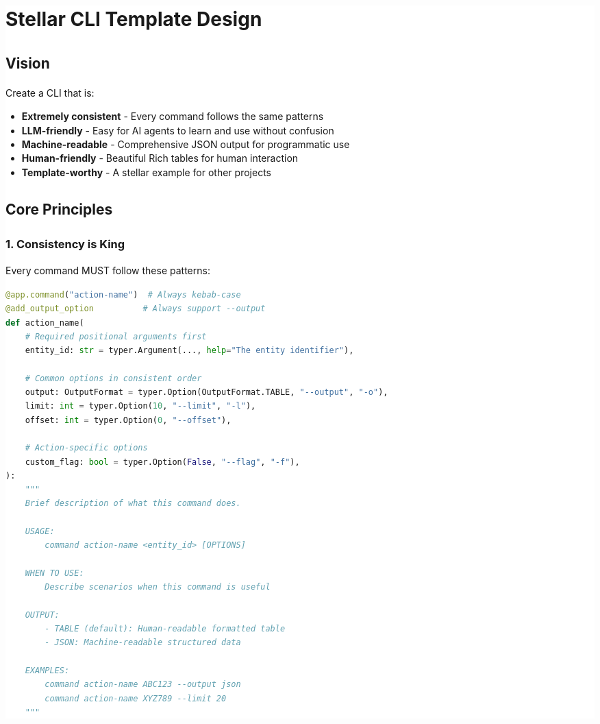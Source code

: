 # Stellar CLI Template Design

## Vision
Create a CLI that is:
- **Extremely consistent** - Every command follows the same patterns
- **LLM-friendly** - Easy for AI agents to learn and use without confusion
- **Machine-readable** - Comprehensive JSON output for programmatic use
- **Human-friendly** - Beautiful Rich tables for human interaction
- **Template-worthy** - A stellar example for other projects

## Core Principles

### 1. Consistency is King
Every command MUST follow these patterns:

```python
@app.command("action-name")  # Always kebab-case
@add_output_option          # Always support --output
def action_name(
    # Required positional arguments first
    entity_id: str = typer.Argument(..., help="The entity identifier"),
    
    # Common options in consistent order
    output: OutputFormat = typer.Option(OutputFormat.TABLE, "--output", "-o"),
    limit: int = typer.Option(10, "--limit", "-l"),
    offset: int = typer.Option(0, "--offset"),
    
    # Action-specific options
    custom_flag: bool = typer.Option(False, "--flag", "-f"),
):
    """
    Brief description of what this command does.
    
    USAGE:
        command action-name <entity_id> [OPTIONS]
    
    WHEN TO USE:
        Describe scenarios when this command is useful
    
    OUTPUT:
        - TABLE (default): Human-readable formatted table
        - JSON: Machine-readable structured data
    
    EXAMPLES:
        command action-name ABC123 --output json
        command action-name XYZ789 --limit 20
    """
```
